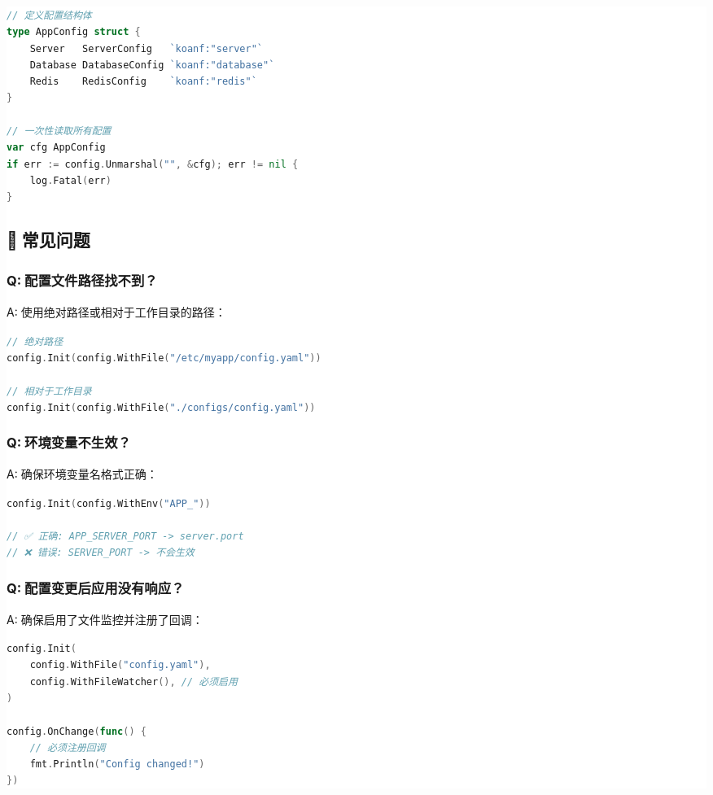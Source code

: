 ```go
// 定义配置结构体
type AppConfig struct {
    Server   ServerConfig   `koanf:"server"`
    Database DatabaseConfig `koanf:"database"`
    Redis    RedisConfig    `koanf:"redis"`
}

// 一次性读取所有配置
var cfg AppConfig
if err := config.Unmarshal("", &cfg); err != nil {
    log.Fatal(err)
}
```

## 🐛 常见问题

### Q: 配置文件路径找不到？

A: 使用绝对路径或相对于工作目录的路径：

```go
// 绝对路径
config.Init(config.WithFile("/etc/myapp/config.yaml"))

// 相对于工作目录
config.Init(config.WithFile("./configs/config.yaml"))
```

### Q: 环境变量不生效？

A: 确保环境变量名格式正确：

```go
config.Init(config.WithEnv("APP_"))

// ✅ 正确: APP_SERVER_PORT -> server.port
// ❌ 错误: SERVER_PORT -> 不会生效
```

### Q: 配置变更后应用没有响应？

A: 确保启用了文件监控并注册了回调：

```go
config.Init(
    config.WithFile("config.yaml"),
    config.WithFileWatcher(), // 必须启用
)

config.OnChange(func() {
    // 必须注册回调
    fmt.Println("Config changed!")
})
```
